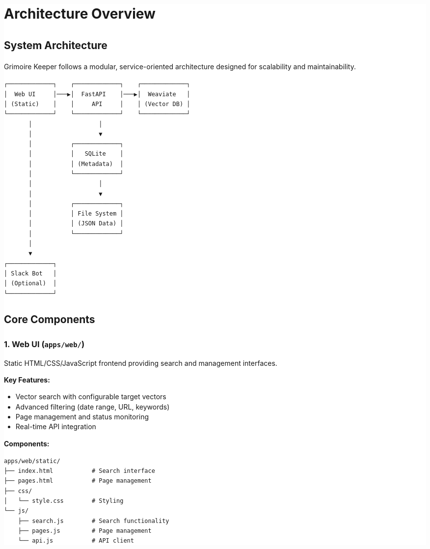 # Architecture Overview

## System Architecture

Grimoire Keeper follows a modular, service-oriented architecture designed for scalability and maintainability.

```
┌─────────────┐    ┌─────────────┐    ┌─────────────┐
│  Web UI     │───▶│  FastAPI    │───▶│  Weaviate   │
│ (Static)    │    │     API     │    │ (Vector DB) │
└─────────────┘    └─────────────┘    └─────────────┘
       │                   │
       │                   ▼
       │           ┌─────────────┐
       │           │   SQLite    │
       │           │ (Metadata)  │
       │           └─────────────┘
       │                   │
       │                   ▼
       │           ┌─────────────┐
       │           │ File System │
       │           │ (JSON Data) │
       │           └─────────────┘
       │
       ▼
┌─────────────┐
│ Slack Bot   │
│ (Optional)  │
└─────────────┘
```

## Core Components

### 1. Web UI (`apps/web/`)

Static HTML/CSS/JavaScript frontend providing search and management interfaces.

**Key Features:**
- Vector search with configurable target vectors
- Advanced filtering (date range, URL, keywords)
- Page management and status monitoring
- Real-time API integration

**Components:**
```
apps/web/static/
├── index.html           # Search interface
├── pages.html           # Page management
├── css/
│   └── style.css        # Styling
└── js/
    ├── search.js        # Search functionality
    ├── pages.js         # Page management
    └── api.js           # API client
```
